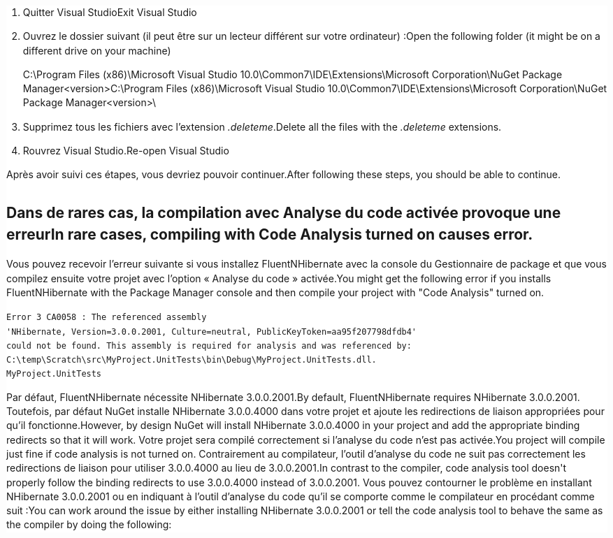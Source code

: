 1. <span data-ttu-id="9ebb1-179">Quitter Visual Studio</span><span class="sxs-lookup"><span data-stu-id="9ebb1-179">Exit Visual Studio</span></span>
1. <span data-ttu-id="9ebb1-180">Ouvrez le dossier suivant (il peut être sur un lecteur différent sur votre ordinateur) :</span><span class="sxs-lookup"><span data-stu-id="9ebb1-180">Open the following folder (it might be on a different drive on your machine)</span></span>

    <span data-ttu-id="9ebb1-181">C:\Program Files (x86)\Microsoft Visual Studio 10.0\Common7\IDE\Extensions\Microsoft Corporation\NuGet Package Manager\<version></span><span class="sxs-lookup"><span data-stu-id="9ebb1-181">C:\Program Files (x86)\Microsoft Visual Studio 10.0\Common7\IDE\Extensions\Microsoft Corporation\NuGet Package Manager\<version></span></span>\

1. <span data-ttu-id="9ebb1-182">Supprimez tous les fichiers avec l’extension *.deleteme*.</span><span class="sxs-lookup"><span data-stu-id="9ebb1-182">Delete all the files with the *.deleteme* extensions.</span></span>
1. <span data-ttu-id="9ebb1-183">Rouvrez Visual Studio.</span><span class="sxs-lookup"><span data-stu-id="9ebb1-183">Re-open Visual Studio</span></span>

<span data-ttu-id="9ebb1-184">Après avoir suivi ces étapes, vous devriez pouvoir continuer.</span><span class="sxs-lookup"><span data-stu-id="9ebb1-184">After following these steps, you should be able to continue.</span></span>

## <a name="in-rare-cases-compiling-with-code-analysis-turned-on-causes-error"></a><span data-ttu-id="9ebb1-185">Dans de rares cas, la compilation avec Analyse du code activée provoque une erreur</span><span class="sxs-lookup"><span data-stu-id="9ebb1-185">In rare cases, compiling with Code Analysis turned on causes error.</span></span>

<span data-ttu-id="9ebb1-186">Vous pouvez recevoir l’erreur suivante si vous installez FluentNHibernate avec la console du Gestionnaire de package et que vous compilez ensuite votre projet avec l’option « Analyse du code » activée.</span><span class="sxs-lookup"><span data-stu-id="9ebb1-186">You might get the following error if you installs FluentNHibernate with the Package Manager console and then compile your project with "Code Analysis" turned on.</span></span>

    Error 3 CA0058 : The referenced assembly
    'NHibernate, Version=3.0.0.2001, Culture=neutral, PublicKeyToken=aa95f207798dfdb4'
    could not be found. This assembly is required for analysis and was referenced by:
    C:\temp\Scratch\src\MyProject.UnitTests\bin\Debug\MyProject.UnitTests.dll.
    MyProject.UnitTests

<span data-ttu-id="9ebb1-187">Par défaut, FluentNHibernate nécessite NHibernate 3.0.0.2001.</span><span class="sxs-lookup"><span data-stu-id="9ebb1-187">By default, FluentNHibernate requires NHibernate 3.0.0.2001.</span></span> <span data-ttu-id="9ebb1-188">Toutefois, par défaut NuGet installe NHibernate 3.0.0.4000 dans votre projet et ajoute les redirections de liaison appropriées pour qu’il fonctionne.</span><span class="sxs-lookup"><span data-stu-id="9ebb1-188">However, by design NuGet will install NHibernate 3.0.0.4000 in your project and add the appropriate binding redirects so that it will work.</span></span> <span data-ttu-id="9ebb1-189">Votre projet sera compilé correctement si l’analyse du code n’est pas activée.</span><span class="sxs-lookup"><span data-stu-id="9ebb1-189">You project will compile just fine if code analysis is not turned on.</span></span> <span data-ttu-id="9ebb1-190">Contrairement au compilateur, l’outil d’analyse du code ne suit pas correctement les redirections de liaison pour utiliser 3.0.0.4000 au lieu de 3.0.0.2001.</span><span class="sxs-lookup"><span data-stu-id="9ebb1-190">In contrast to the compiler, code analysis tool doesn't properly follow the binding redirects to use 3.0.0.4000 instead of 3.0.0.2001.</span></span> <span data-ttu-id="9ebb1-191">Vous pouvez contourner le problème en installant NHibernate 3.0.0.2001 ou en indiquant à l’outil d’analyse du code qu’il se comporte comme le compilateur en procédant comme suit :</span><span class="sxs-lookup"><span data-stu-id="9ebb1-191">You can work around the issue by either installing NHibernate 3.0.0.2001 or tell the code analysis tool to behave the same as the compiler by doing the following:</span></span>
